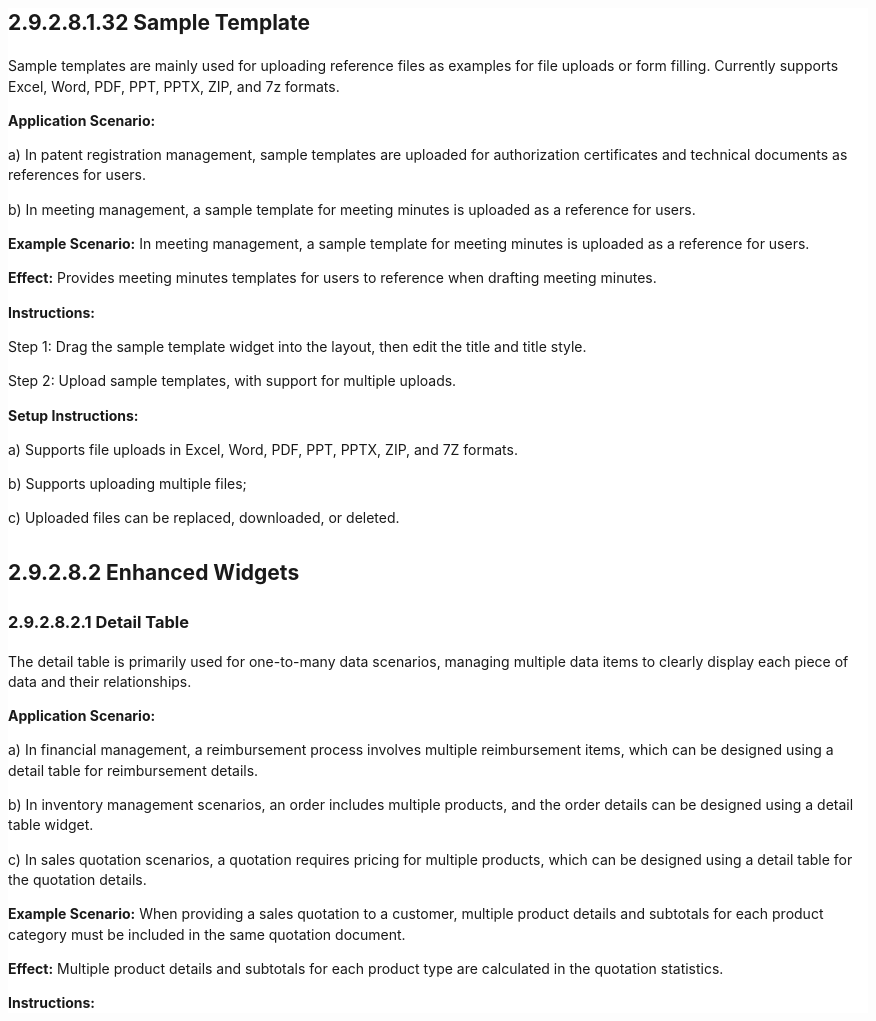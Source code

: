 ## 2.9.2.8.1.32 Sample Template

Sample templates are mainly used for uploading reference files as examples for file uploads or form filling. Currently supports Excel, Word, PDF, PPT, PPTX, ZIP, and 7z formats.

**Application Scenario:**

a) In patent registration management, sample templates are uploaded for authorization certificates and technical documents as references for users.

b) In meeting management, a sample template for meeting minutes is uploaded as a reference for users.

**Example Scenario:** In meeting management, a sample template for meeting minutes is uploaded as a reference for users.

**Effect:** Provides meeting minutes templates for users to reference when drafting meeting minutes.

**Instructions:**

Step 1: Drag the sample template widget into the layout, then edit the title and title style.

Step 2: Upload sample templates, with support for multiple uploads.

**Setup Instructions:**

a) Supports file uploads in Excel, Word, PDF, PPT, PPTX, ZIP, and 7Z formats.

b) Supports uploading multiple files;

c) Uploaded files can be replaced, downloaded, or deleted.

## 2.9.2.8.2 Enhanced Widgets

### 2.9.2.8.2.1 Detail Table

The detail table is primarily used for one-to-many data scenarios, managing multiple data items to clearly display each piece of data and their relationships.

**Application Scenario:**

a) In financial management, a reimbursement process involves multiple reimbursement items, which can be designed using a detail table for reimbursement details.

b) In inventory management scenarios, an order includes multiple products, and the order details can be designed using a detail table widget.

c) In sales quotation scenarios, a quotation requires pricing for multiple products, which can be designed using a detail table for the quotation details.

**Example Scenario:** When providing a sales quotation to a customer, multiple product details and subtotals for each product category must be included in the same quotation document.

**Effect:** Multiple product details and subtotals for each product type are calculated in the quotation statistics.

**Instructions:**
